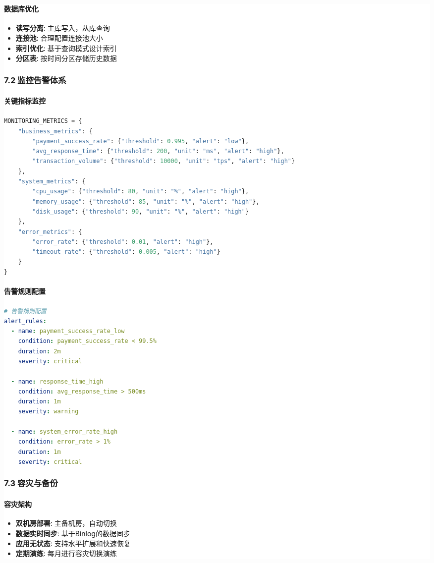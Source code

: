 #### 数据库优化
- **读写分离**: 主库写入，从库查询
- **连接池**: 合理配置连接池大小
- **索引优化**: 基于查询模式设计索引
- **分区表**: 按时间分区存储历史数据

### 7.2 监控告警体系

#### 关键指标监控
```python
MONITORING_METRICS = {
    "business_metrics": {
        "payment_success_rate": {"threshold": 0.995, "alert": "low"},
        "avg_response_time": {"threshold": 200, "unit": "ms", "alert": "high"},
        "transaction_volume": {"threshold": 10000, "unit": "tps", "alert": "high"}
    },
    "system_metrics": {
        "cpu_usage": {"threshold": 80, "unit": "%", "alert": "high"},
        "memory_usage": {"threshold": 85, "unit": "%", "alert": "high"},
        "disk_usage": {"threshold": 90, "unit": "%", "alert": "high"}
    },
    "error_metrics": {
        "error_rate": {"threshold": 0.01, "alert": "high"},
        "timeout_rate": {"threshold": 0.005, "alert": "high"}
    }
}
```

#### 告警规则配置
```yaml
# 告警规则配置
alert_rules:
  - name: payment_success_rate_low
    condition: payment_success_rate < 99.5%
    duration: 2m
    severity: critical

  - name: response_time_high
    condition: avg_response_time > 500ms
    duration: 1m
    severity: warning

  - name: system_error_rate_high
    condition: error_rate > 1%
    duration: 1m
    severity: critical
```

### 7.3 容灾与备份

#### 容灾架构
- **双机房部署**: 主备机房，自动切换
- **数据实时同步**: 基于Binlog的数据同步
- **应用无状态**: 支持水平扩展和快速恢复
- **定期演练**: 每月进行容灾切换演练
